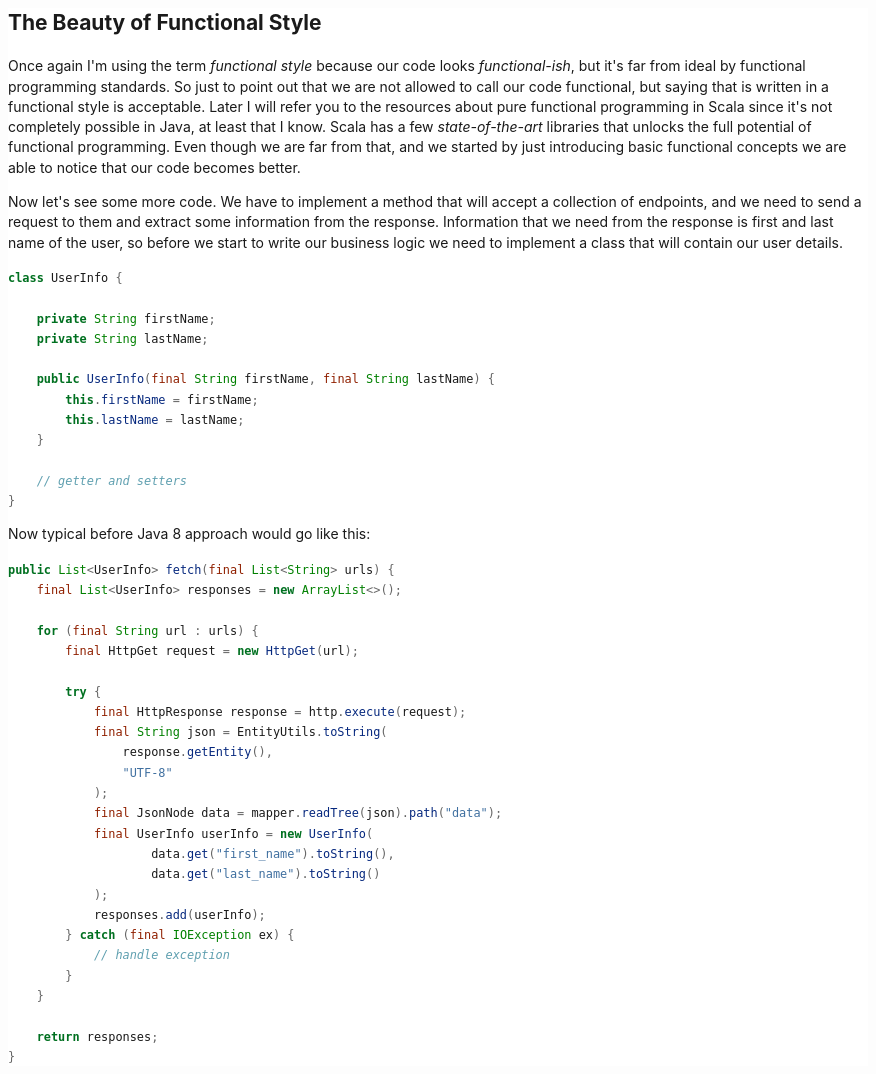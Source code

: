 ## The Beauty of Functional Style

Once again I'm using the term *functional style* because our code looks *functional-ish*, but it's far from ideal by functional programming standards. So just to point out that we are not allowed to call our code functional, but saying that is written in a functional style is acceptable. Later I will refer you to the resources about pure functional programming in Scala since it's not completely possible in Java, at least that I know. Scala has a few *state-of-the-art* libraries that unlocks the full potential of functional programming. Even though we are far from that, and we started by just introducing basic functional concepts we are able to notice that our code becomes better.

Now let's see some more code. We have to implement a method that will accept a collection of endpoints, and we need to send a request to them and extract some information from the response. Information that we need from the response is first and last name of the user, so before we start to write our business logic we need to implement a class that will contain our user details.

```java
class UserInfo {

    private String firstName;
    private String lastName;

    public UserInfo(final String firstName, final String lastName) {
        this.firstName = firstName;
        this.lastName = lastName;
    }

    // getter and setters
}
```

Now typical before Java 8 approach would go like this:

```java
public List<UserInfo> fetch(final List<String> urls) {
    final List<UserInfo> responses = new ArrayList<>();

    for (final String url : urls) {
        final HttpGet request = new HttpGet(url);
        
        try {
            final HttpResponse response = http.execute(request);
            final String json = EntityUtils.toString(
                response.getEntity(),
                "UTF-8"
            );
            final JsonNode data = mapper.readTree(json).path("data");
            final UserInfo userInfo = new UserInfo(
                    data.get("first_name").toString(),
                    data.get("last_name").toString()
            );
            responses.add(userInfo);
        } catch (final IOException ex) {
            // handle exception
        }
    }

    return responses;
}
```

